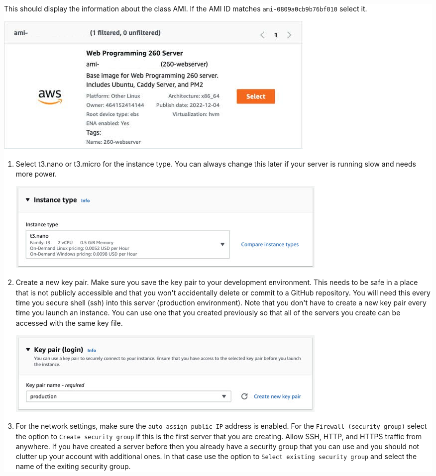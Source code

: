    This should display the information about the class AMI. If the AMI ID matches `ami-0809a0cb9b76bf010` select it.

   ![AWS class AMI](webServerAWS260Ami.jpg)

1. Select t3.nano or t3.micro for the instance type. You can always change this later if your server is running slow and needs more power.

   ![AWS Instance name](webServerAWSType.jpg)

1. Create a new key pair. Make sure you save the key pair to your development environment. This needs to be safe in a place that is not publicly accessible and that you won't accidentally delete or commit to a GitHub repository. You will need this every time you secure shell (ssh) into this server (production environment). Note that you don't have to create a new key pair every time you launch an instance. You can use one that you created previously so that all of the servers you create can be accessed with the same key file.

   ![AWS Instance name](webServerAWSkeyPair.jpg)

1. For the network settings, make sure the `auto-assign public IP` address is enabled. For the `Firewall (security group)` select the option to `Create security group` if this is the first server that you are creating. Allow SSH, HTTP, and HTTPS traffic from anywhere. If you have created a server before then you already have a security group that you can use and you should not clutter up your account with additional ones. In that case use the option to `Select existing security group` and select the name of the exiting security group.
